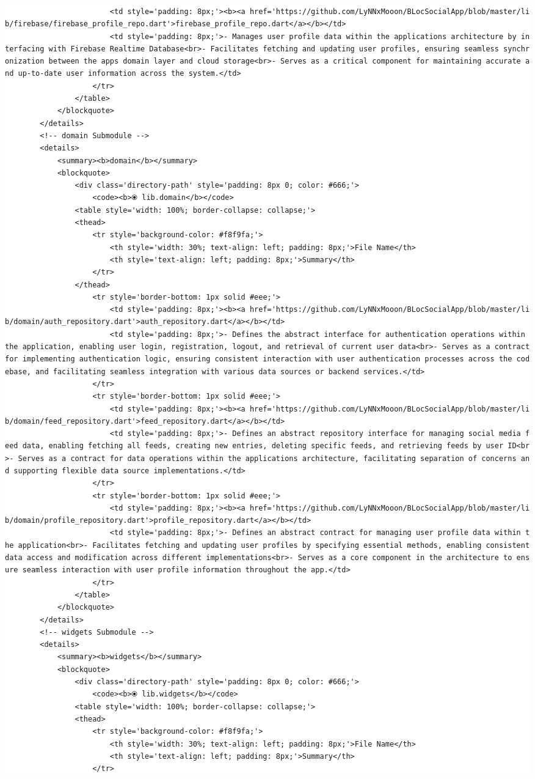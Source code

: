 							<td style='padding: 8px;'><b><a href='https://github.com/LyNNxMooon/BLocSocialApp/blob/master/lib/firebase/firebase_profile_repo.dart'>firebase_profile_repo.dart</a></b></td>
							<td style='padding: 8px;'>- Manages user profile data within the applications architecture by interfacing with Firebase Realtime Database<br>- Facilitates fetching and updating user profiles, ensuring seamless synchronization between the apps domain layer and cloud storage<br>- Serves as a critical component for maintaining accurate and up-to-date user information across the system.</td>
						</tr>
					</table>
				</blockquote>
			</details>
			<!-- domain Submodule -->
			<details>
				<summary><b>domain</b></summary>
				<blockquote>
					<div class='directory-path' style='padding: 8px 0; color: #666;'>
						<code><b>⦿ lib.domain</b></code>
					<table style='width: 100%; border-collapse: collapse;'>
					<thead>
						<tr style='background-color: #f8f9fa;'>
							<th style='width: 30%; text-align: left; padding: 8px;'>File Name</th>
							<th style='text-align: left; padding: 8px;'>Summary</th>
						</tr>
					</thead>
						<tr style='border-bottom: 1px solid #eee;'>
							<td style='padding: 8px;'><b><a href='https://github.com/LyNNxMooon/BLocSocialApp/blob/master/lib/domain/auth_repository.dart'>auth_repository.dart</a></b></td>
							<td style='padding: 8px;'>- Defines the abstract interface for authentication operations within the application, enabling user login, registration, logout, and retrieval of current user data<br>- Serves as a contract for implementing authentication logic, ensuring consistent interaction with user authentication processes across the codebase, and facilitating seamless integration with various data sources or backend services.</td>
						</tr>
						<tr style='border-bottom: 1px solid #eee;'>
							<td style='padding: 8px;'><b><a href='https://github.com/LyNNxMooon/BLocSocialApp/blob/master/lib/domain/feed_repository.dart'>feed_repository.dart</a></b></td>
							<td style='padding: 8px;'>- Defines an abstract repository interface for managing social media feed data, enabling fetching all feeds, creating new entries, deleting specific feeds, and retrieving feeds by user ID<br>- Serves as a contract for data operations within the applications architecture, facilitating separation of concerns and supporting flexible data source implementations.</td>
						</tr>
						<tr style='border-bottom: 1px solid #eee;'>
							<td style='padding: 8px;'><b><a href='https://github.com/LyNNxMooon/BLocSocialApp/blob/master/lib/domain/profile_repository.dart'>profile_repository.dart</a></b></td>
							<td style='padding: 8px;'>- Defines an abstract contract for managing user profile data within the application<br>- Facilitates fetching and updating user profiles by specifying essential methods, enabling consistent data access and modification across different implementations<br>- Serves as a core component in the architecture to ensure seamless interaction with user profile information throughout the app.</td>
						</tr>
					</table>
				</blockquote>
			</details>
			<!-- widgets Submodule -->
			<details>
				<summary><b>widgets</b></summary>
				<blockquote>
					<div class='directory-path' style='padding: 8px 0; color: #666;'>
						<code><b>⦿ lib.widgets</b></code>
					<table style='width: 100%; border-collapse: collapse;'>
					<thead>
						<tr style='background-color: #f8f9fa;'>
							<th style='width: 30%; text-align: left; padding: 8px;'>File Name</th>
							<th style='text-align: left; padding: 8px;'>Summary</th>
						</tr>